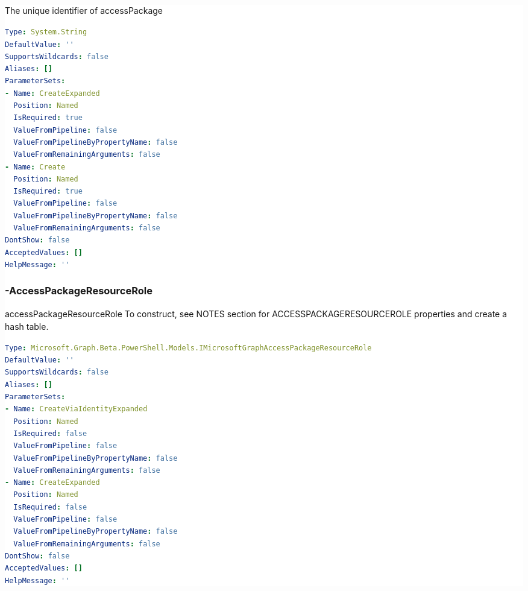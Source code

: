 The unique identifier of accessPackage

```yaml
Type: System.String
DefaultValue: ''
SupportsWildcards: false
Aliases: []
ParameterSets:
- Name: CreateExpanded
  Position: Named
  IsRequired: true
  ValueFromPipeline: false
  ValueFromPipelineByPropertyName: false
  ValueFromRemainingArguments: false
- Name: Create
  Position: Named
  IsRequired: true
  ValueFromPipeline: false
  ValueFromPipelineByPropertyName: false
  ValueFromRemainingArguments: false
DontShow: false
AcceptedValues: []
HelpMessage: ''
```

### -AccessPackageResourceRole

accessPackageResourceRole
To construct, see NOTES section for ACCESSPACKAGERESOURCEROLE properties and create a hash table.

```yaml
Type: Microsoft.Graph.Beta.PowerShell.Models.IMicrosoftGraphAccessPackageResourceRole
DefaultValue: ''
SupportsWildcards: false
Aliases: []
ParameterSets:
- Name: CreateViaIdentityExpanded
  Position: Named
  IsRequired: false
  ValueFromPipeline: false
  ValueFromPipelineByPropertyName: false
  ValueFromRemainingArguments: false
- Name: CreateExpanded
  Position: Named
  IsRequired: false
  ValueFromPipeline: false
  ValueFromPipelineByPropertyName: false
  ValueFromRemainingArguments: false
DontShow: false
AcceptedValues: []
HelpMessage: ''
```

